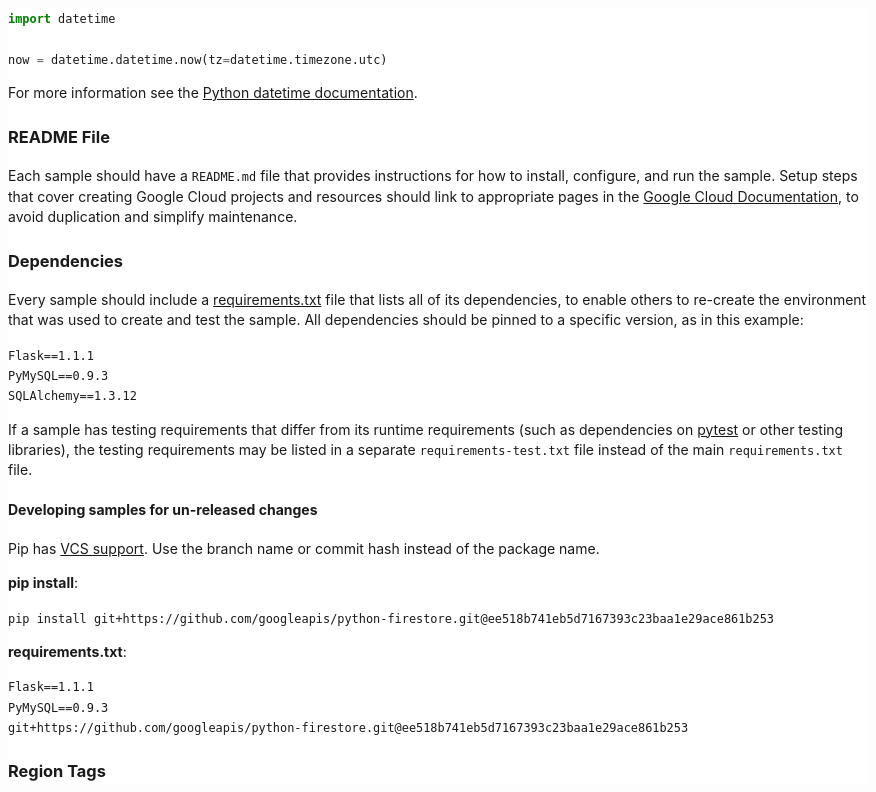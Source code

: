 ```py
import datetime

now = datetime.datetime.now(tz=datetime.timezone.utc)
```

For more information see the [Python datetime documentation](https://docs.python.org/3/library/datetime.html#datetime.datetime.utcfromtimestamp).

### README File

Each sample should have a `README.md` file that provides instructions for how
to install, configure, and run the sample. Setup steps that cover creating
Google Cloud projects and resources should link to appropriate pages in the
[Google Cloud Documentation](https://cloud.google.com/docs/), to avoid
duplication and simplify maintenance.

### Dependencies

Every sample should include a
[requirements.txt](https://pip.pypa.io/en/stable/user_guide/#requirements-files)
file that lists all of its dependencies, to enable others to re-create the
environment that was used to create and test the sample. All dependencies
should be pinned to a specific version, as in this example:

```
Flask==1.1.1
PyMySQL==0.9.3
SQLAlchemy==1.3.12
```

If a sample has testing requirements that differ from its runtime requirements
(such as dependencies on [pytest](http://pytest.org/en/latest/) or other
testing libraries), the testing requirements may be listed in a separate
`requirements-test.txt` file instead of the main `requirements.txt` file.

#### Developing samples for un-released changes

Pip has [VCS support](https://pip.pypa.io/en/stable/cli/pip_install/#vcs-support). Use the branch name or commit hash instead of the package name.


**pip install**:
```
pip install git+https://github.com/googleapis/python-firestore.git@ee518b741eb5d7167393c23baa1e29ace861b253
```

**requirements.txt**:
```
Flask==1.1.1
PyMySQL==0.9.3
git+https://github.com/googleapis/python-firestore.git@ee518b741eb5d7167393c23baa1e29ace861b253
```


### Region Tags
